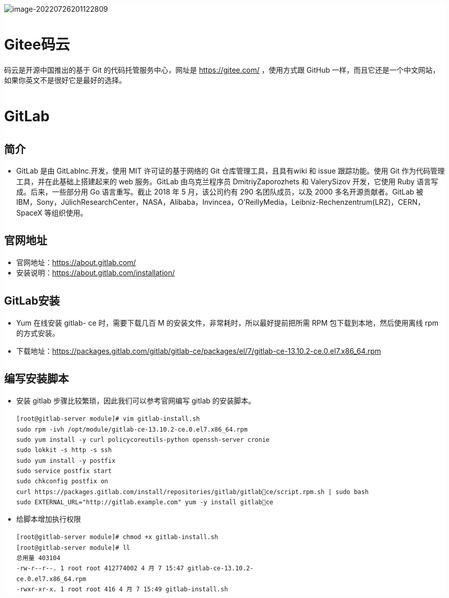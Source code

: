 ![image-20220726201122809](C:\Users\Administrator\AppData\Roaming\Typora\typora-user-images\image-20220726201122809.png)



# Gitee码云

码云是开源中国推出的基于 Git 的代码托管服务中心，网址是 https://gitee.com/ ，使用方式跟 GitHub 一样，而且它还是一个中文网站，如果你英文不是很好它是最好的选择。

# GitLab

## 简介

- GitLab 是由 GitLabInc.开发，使用 MIT 许可证的基于网络的 Git 仓库管理工具，且具有wiki 和 issue 跟踪功能。使用 Git 作为代码管理工具，并在此基础上搭建起来的 web 服务。GitLab 由乌克兰程序员 DmitriyZaporozhets 和 ValerySizov 开发，它使用 Ruby 语言写成。后来，一些部分用 Go 语言重写。截止 2018 年 5 月，该公司约有 290 名团队成员，以及 2000 多名开源贡献者。GitLab 被 IBM，Sony，JülichResearchCenter，NASA，Alibaba，Invincea，O’ReillyMedia，Leibniz-Rechenzentrum(LRZ)，CERN，SpaceX 等组织使用。

## 官网地址

- 官网地址：https://about.gitlab.com/
- 安装说明：https://about.gitlab.com/installation/

## GitLab安装

- Yum 在线安装 gitlab- ce 时，需要下载几百 M 的安装文件，非常耗时，所以最好提前把所需 RPM 包下载到本地，然后使用离线 rpm 的方式安装。

- 下载地址：https://packages.gitlab.com/gitlab/gitlab-ce/packages/el/7/gitlab-ce-13.10.2-ce.0.el7.x86_64.rpm

## 编写安装脚本

- 安装 gitlab 步骤比较繁琐，因此我们可以参考官网编写 gitlab 的安装脚本。

  ```
  [root@gitlab-server module]# vim gitlab-install.sh
  sudo rpm -ivh /opt/module/gitlab-ce-13.10.2-ce.0.el7.x86_64.rpm
  sudo yum install -y curl policycoreutils-python openssh-server cronie
  sudo lokkit -s http -s ssh
  sudo yum install -y postfix
  sudo service postfix start
  sudo chkconfig postfix on
  curl https://packages.gitlab.com/install/repositories/gitlab/gitlabce/script.rpm.sh | sudo bash
  sudo EXTERNAL_URL="http://gitlab.example.com" yum -y install gitlabce
  ```

- 给脚本增加执行权限

  ```
  [root@gitlab-server module]# chmod +x gitlab-install.sh
  [root@gitlab-server module]# ll
  总用量 403104
  -rw-r--r--. 1 root root 412774002 4 月 7 15:47 gitlab-ce-13.10.2-
  ce.0.el7.x86_64.rpm
  -rwxr-xr-x. 1 root root 416 4 月 7 15:49 gitlab-install.sh
  ```
